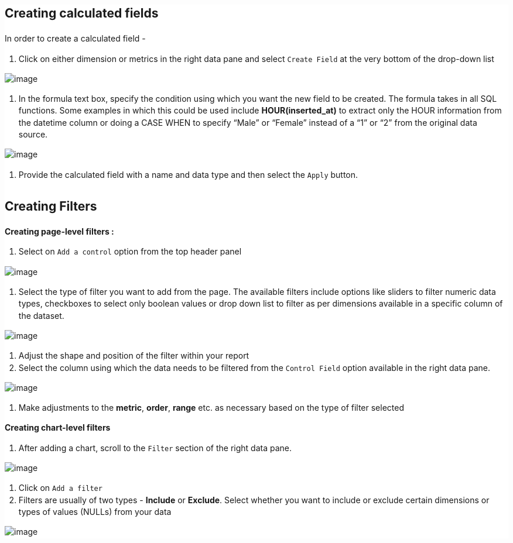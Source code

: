 ## Creating calculated fields 

In order to create a calculated field -

1. Click on either dimension or metrics in the right data pane and select `Create Field` at the very bottom of the drop-down list

![image](https://user-images.githubusercontent.com/32592458/212666520-632adeaa-6d7b-4fb2-bd16-d3f5dce93e01.png)

1. In the formula text box, specify the condition using which you want the new field to be created. The formula takes in all SQL functions. Some examples in which this could be used include **HOUR(inserted_at)** to extract only the HOUR information from the datetime column or doing a CASE WHEN to specify “Male” or “Female” instead of a “1” or “2” from the original data source. 

![image](https://user-images.githubusercontent.com/32592458/212666540-f1a6d9b9-15ed-49a4-ae67-e7a85689db4a.png)

1. Provide the calculated field with a name and data type and then select the `Apply` button. 

## 

## Creating Filters

**Creating page-level filters :**

1. Select on `Add a control` option from the top header panel

![image](https://user-images.githubusercontent.com/32592458/212666575-6ae12151-cb46-4d9a-8f45-fb5605fca8c6.png)

1. Select the type of filter you want to add from the page. The available filters include options like sliders to filter numeric data types, checkboxes to select only boolean values or drop down list to filter as per dimensions available in a specific column of the dataset. 

![image](https://user-images.githubusercontent.com/32592458/212666601-56536e26-d721-42fc-9166-589dddcc5246.png)

1. Adjust the shape and position of the filter within your report
1. Select the column using which the data needs to be filtered from the `Control Field` option available in the right data pane. 

![image](https://user-images.githubusercontent.com/32592458/212666646-6655e7fd-5a5c-4d42-8f4b-5a73b1e210bf.png)

1. Make adjustments to the **metric**, **order**, **range** etc. as necessary based on the type of filter selected



**Creating chart-level filters**

1. After adding a chart, scroll to the `Filter` section of the right data pane.

![image](https://user-images.githubusercontent.com/32592458/220824772-c360bfb2-1e44-4473-90e6-caac2de4fceb.png)

1. Click on `Add a filter`
1. Filters are usually of two types - **Include** or **Exclude**. Select whether you want to include or exclude certain dimensions or types of values (NULLs) from your data

![image](https://user-images.githubusercontent.com/32592458/220824788-f04d7b28-204b-4bbb-b05e-0697f6862052.png)
